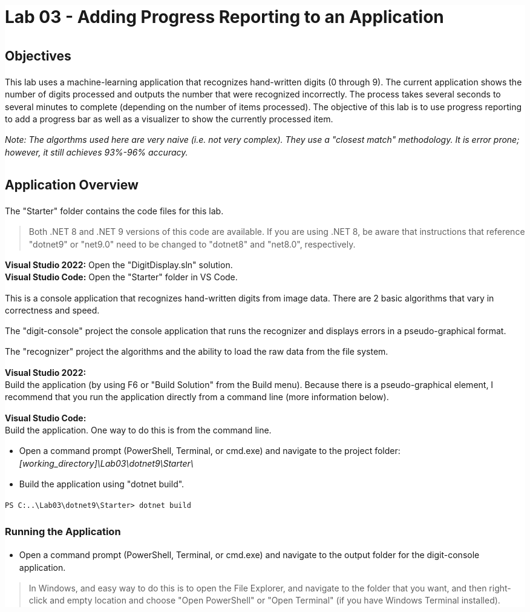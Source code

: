 # Lab 03 - Adding Progress Reporting to an Application

## Objectives

This lab uses a machine-learning application that recognizes hand-written digits (0 through 9). The current application shows the number of digits processed and outputs the number that were recognized incorrectly. The process takes several seconds to several minutes to complete (depending on the number of items processed). The objective of this lab is to use progress reporting to add a progress bar as well as a visualizer to show the currently processed item.  

*Note: The algorthms used here are very naive (i.e. not very complex). They use a "closest match" methodology. It is error prone; however, it still achieves 93%-96% accuracy.*  

## Application Overview

The "Starter" folder contains the code files for this lab. 

>Both .NET 8 and .NET 9 versions of this code are available. If you are using .NET 8, be aware that instructions that reference "dotnet9" or "net9.0" need to be changed to "dotnet8" and "net8.0", respectively.

**Visual Studio 2022:** Open the "DigitDisplay.sln" solution.  
**Visual Studio Code:** Open the "Starter" folder in VS Code.  

This is a console application that recognizes hand-written digits from image data. There are 2 basic algorithms that vary in correctness and speed. 

The "digit-console" project the console application that runs the recognizer and displays errors in a pseudo-graphical format.

The "recognizer" project the algorithms and the ability to load the raw data from the file system.

**Visual Studio 2022:**  
Build the application (by using F6 or "Build Solution" from the Build menu). Because there is a pseudo-graphical element, I recommend that you run the application directly from a command line (more information below).

**Visual Studio Code:**  
Build the application. One way to do this is from the command line.

* Open a command prompt (PowerShell, Terminal, or cmd.exe) and navigate to the project folder: *[working_directory]\Lab03\dotnet9\Starter\\*

* Build the application using "dotnet build".

```
PS C:..\Lab03\dotnet9\Starter> dotnet build
```

### Running the Application

* Open a command prompt (PowerShell, Terminal, or cmd.exe) and navigate to the output folder for the digit-console application.

>In Windows, and easy way to do this is to open the File Explorer, and navigate to the folder that you want, and then right-click and empty location and choose "Open PowerShell" or "Open Terminal" (if you have Windows Terminal installed).
